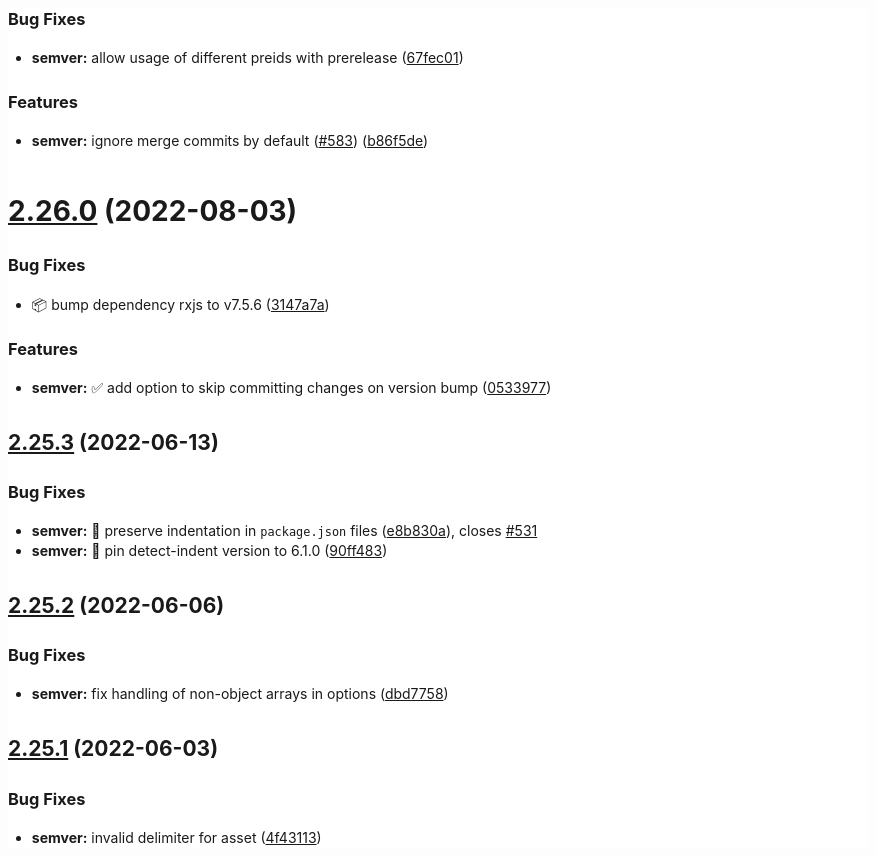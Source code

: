 ### Bug Fixes

- **semver:** allow usage of different preids with prerelease ([67fec01](https://github.com/jscutlery/semver/commit/67fec0157327ff32bb3a5436a8b2657b2c11f198))

### Features

- **semver:** ignore merge commits by default ([#583](https://github.com/jscutlery/semver/issues/583)) ([b86f5de](https://github.com/jscutlery/semver/commit/b86f5de9a28834f1bec394d175896b842435be46))

# [2.26.0](https://github.com/jscutlery/semver/compare/semver-2.25.3...semver-2.26.0) (2022-08-03)

### Bug Fixes

- 📦 bump dependency rxjs to v7.5.6 ([3147a7a](https://github.com/jscutlery/semver/commit/3147a7a302baa24c9f649acb98394744cd758430))

### Features

- **semver:** ✅ add option to skip committing changes on version bump ([0533977](https://github.com/jscutlery/semver/commit/053397771a838938dc9b203573ec53b397d232b4))

## [2.25.3](https://github.com/jscutlery/semver/compare/semver-2.25.2...semver-2.25.3) (2022-06-13)

### Bug Fixes

- **semver:** 🐞 preserve indentation in `package.json` files ([e8b830a](https://github.com/jscutlery/semver/commit/e8b830a65ccbe146a38b68d7501cbcf743cf5b6a)), closes [#531](https://github.com/jscutlery/semver/issues/531)
- **semver:** 📌 pin detect-indent version to 6.1.0 ([90ff483](https://github.com/jscutlery/semver/commit/90ff483271859c2f14383ecf5f2f932f71ccb904))

## [2.25.2](https://github.com/jscutlery/semver/compare/semver-2.25.1...semver-2.25.2) (2022-06-06)

### Bug Fixes

- **semver:** fix handling of non-object arrays in options ([dbd7758](https://github.com/jscutlery/semver/commit/dbd7758c51a4affdda84d06e9e1983b758d59163))

## [2.25.1](https://github.com/jscutlery/semver/compare/semver-2.25.0...semver-2.25.1) (2022-06-03)

### Bug Fixes

- **semver:** invalid delimiter for asset ([4f43113](https://github.com/jscutlery/semver/commit/4f43113d778f543827e424bf66d1d446a3266e77))
